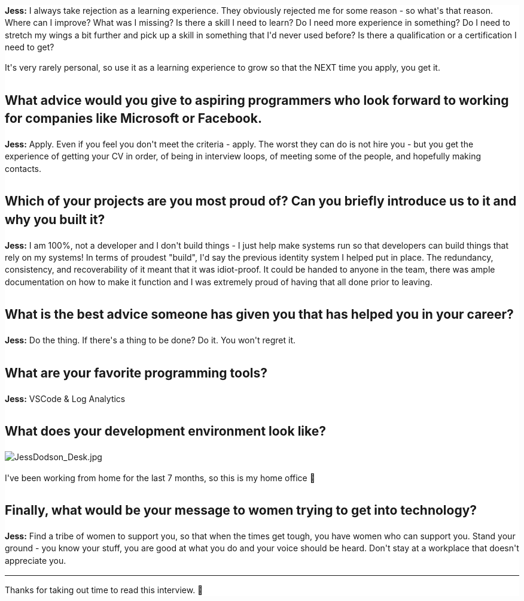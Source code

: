**Jess:** I always take rejection as a learning experience. They obviously rejected me for some reason - so what's that reason. Where can I improve? What was I missing? Is there a skill I need to learn? Do I need more experience in something? Do I need to stretch my wings a bit further and pick up a skill in something that I'd never used before? Is there a qualification or a certification I need to get?

It's very rarely personal, so use it as a learning experience to grow so that the NEXT time you apply, you get it.

## What advice would you give to aspiring programmers who look forward to working for companies like Microsoft or Facebook.

**Jess:** Apply. Even if you feel you don't meet the criteria - apply. The worst they can do is not hire you - but you get the experience of getting your CV in order, of being in interview loops, of meeting some of the people, and hopefully making contacts.

## Which of your projects are you most proud of? Can you briefly introduce us to it and why you built it?

**Jess:** I am 100%, not a developer and I don't build things - I just help make systems run so that developers can build things that rely on my systems! In terms of proudest "build", I'd say the previous identity system I helped put in place. The redundancy, consistency, and recoverability of it meant that it was idiot-proof. It could be handed to anyone in the team, there was ample documentation on how to make it function and I was extremely proud of having that all done prior to leaving.

## What is the best advice someone has given you that has helped you in your career?

**Jess:** Do the thing. If there's a thing to be done? Do it. You won't regret it.

## What are your favorite programming tools?

**Jess:** VSCode & Log Analytics

## What does your development environment look like?

![JessDodson_Desk.jpg](https://cdn.hashnode.com/res/hashnode/image/upload/v1600408161505/H4xs-rwVO.jpeg?w=1200&auto=compress)

I've been working from home for the last 7 months, so this is my home office 💜

## Finally, what would be your message to women trying to get into technology?

**Jess:** Find a tribe of women to support you, so that when the times get tough, you have women who can support you. Stand your ground - you know your stuff, you are good at what you do and your voice should be heard. Don't stay at a workplace that doesn't appreciate you.

---

Thanks for taking out time to read this interview. 👋
